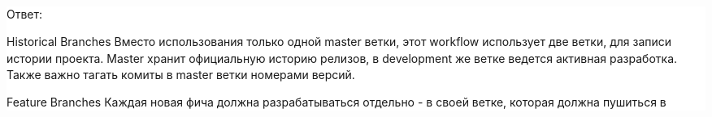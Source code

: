 Ответ:

Historical Branches Вместо использования только одной master ветки, этот workflow использует две ветки, для записи
истории проекта. Master хранит официальную историю релизов, в development же ветке ведется активная разработка. Также
важно тагать комиты в master ветки номерами версий.

Feature Branches Каждая новая фича должна разрабатываться отдельно - в своей ветке, которая должна пушиться в
